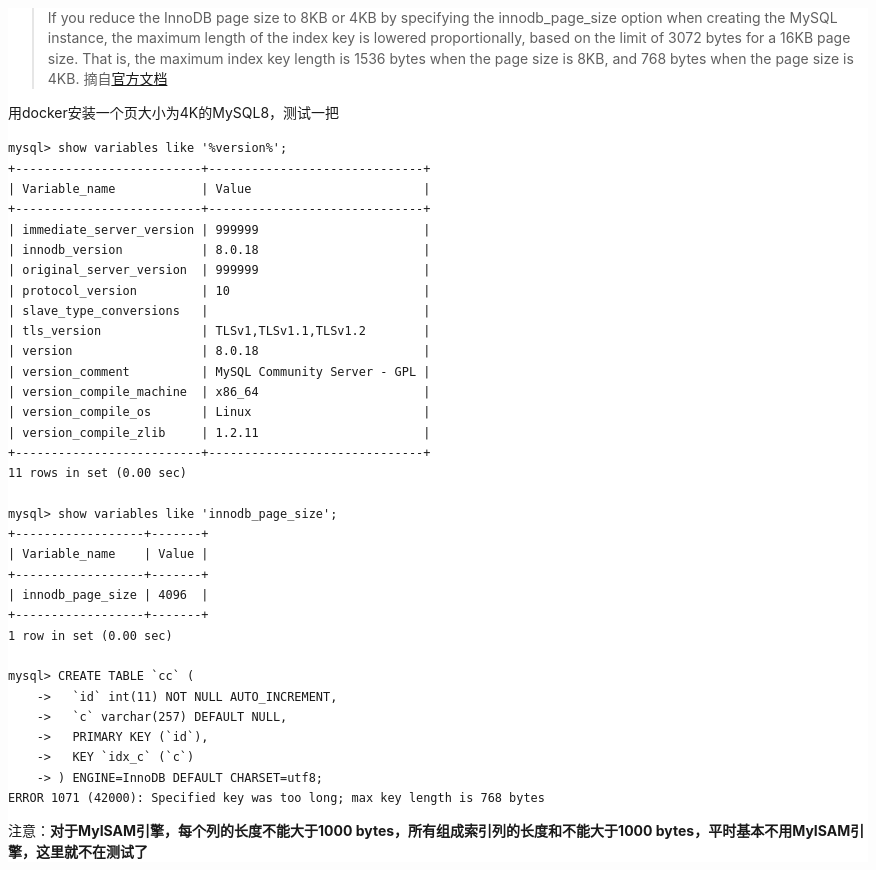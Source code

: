 > If you reduce the InnoDB page size to 8KB or 4KB by specifying the innodb_page_size option when creating the MySQL instance, the maximum length of the index key is lowered proportionally, based on the limit of 3072 bytes for a 16KB page size. That is, the maximum index key length is 1536 bytes when the page size is 8KB, and 768 bytes when the page size is 4KB.    摘自[官方文档](https://dev.mysql.com/doc/refman/8.0/en/innodb-limits.html)

用docker安装一个页大小为4K的MySQL8，测试一把

```
mysql> show variables like '%version%';
+--------------------------+------------------------------+
| Variable_name            | Value                        |
+--------------------------+------------------------------+
| immediate_server_version | 999999                       |
| innodb_version           | 8.0.18                       |
| original_server_version  | 999999                       |
| protocol_version         | 10                           |
| slave_type_conversions   |                              |
| tls_version              | TLSv1,TLSv1.1,TLSv1.2        |
| version                  | 8.0.18                       |
| version_comment          | MySQL Community Server - GPL |
| version_compile_machine  | x86_64                       |
| version_compile_os       | Linux                        |
| version_compile_zlib     | 1.2.11                       |
+--------------------------+------------------------------+
11 rows in set (0.00 sec)

mysql> show variables like 'innodb_page_size';
+------------------+-------+
| Variable_name    | Value |
+------------------+-------+
| innodb_page_size | 4096  |
+------------------+-------+
1 row in set (0.00 sec)

mysql> CREATE TABLE `cc` (
    ->   `id` int(11) NOT NULL AUTO_INCREMENT,
    ->   `c` varchar(257) DEFAULT NULL,
    ->   PRIMARY KEY (`id`),
    ->   KEY `idx_c` (`c`)
    -> ) ENGINE=InnoDB DEFAULT CHARSET=utf8;
ERROR 1071 (42000): Specified key was too long; max key length is 768 bytes
```
注意：**对于MyISAM引擎，每个列的长度不能大于1000 bytes，所有组成索引列的长度和不能大于1000 bytes，平时基本不用MyISAM引擎，这里就不在测试了**